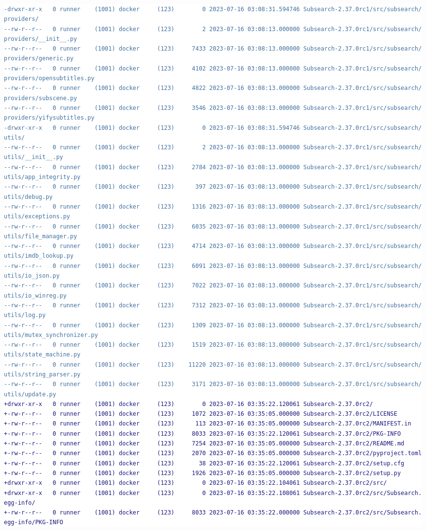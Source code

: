 ```diff
-drwxr-xr-x   0 runner    (1001) docker     (123)        0 2023-07-16 03:08:31.594746 Subsearch-2.37.0rc1/src/subsearch/providers/
--rw-r--r--   0 runner    (1001) docker     (123)        2 2023-07-16 03:08:13.000000 Subsearch-2.37.0rc1/src/subsearch/providers/__init__.py
--rw-r--r--   0 runner    (1001) docker     (123)     7433 2023-07-16 03:08:13.000000 Subsearch-2.37.0rc1/src/subsearch/providers/generic.py
--rw-r--r--   0 runner    (1001) docker     (123)     4102 2023-07-16 03:08:13.000000 Subsearch-2.37.0rc1/src/subsearch/providers/opensubtitles.py
--rw-r--r--   0 runner    (1001) docker     (123)     4822 2023-07-16 03:08:13.000000 Subsearch-2.37.0rc1/src/subsearch/providers/subscene.py
--rw-r--r--   0 runner    (1001) docker     (123)     3546 2023-07-16 03:08:13.000000 Subsearch-2.37.0rc1/src/subsearch/providers/yifysubtitles.py
-drwxr-xr-x   0 runner    (1001) docker     (123)        0 2023-07-16 03:08:31.594746 Subsearch-2.37.0rc1/src/subsearch/utils/
--rw-r--r--   0 runner    (1001) docker     (123)        2 2023-07-16 03:08:13.000000 Subsearch-2.37.0rc1/src/subsearch/utils/__init__.py
--rw-r--r--   0 runner    (1001) docker     (123)     2784 2023-07-16 03:08:13.000000 Subsearch-2.37.0rc1/src/subsearch/utils/app_integrity.py
--rw-r--r--   0 runner    (1001) docker     (123)      397 2023-07-16 03:08:13.000000 Subsearch-2.37.0rc1/src/subsearch/utils/debug.py
--rw-r--r--   0 runner    (1001) docker     (123)     1316 2023-07-16 03:08:13.000000 Subsearch-2.37.0rc1/src/subsearch/utils/exceptions.py
--rw-r--r--   0 runner    (1001) docker     (123)     6035 2023-07-16 03:08:13.000000 Subsearch-2.37.0rc1/src/subsearch/utils/file_manager.py
--rw-r--r--   0 runner    (1001) docker     (123)     4714 2023-07-16 03:08:13.000000 Subsearch-2.37.0rc1/src/subsearch/utils/imdb_lookup.py
--rw-r--r--   0 runner    (1001) docker     (123)     6091 2023-07-16 03:08:13.000000 Subsearch-2.37.0rc1/src/subsearch/utils/io_json.py
--rw-r--r--   0 runner    (1001) docker     (123)     7022 2023-07-16 03:08:13.000000 Subsearch-2.37.0rc1/src/subsearch/utils/io_winreg.py
--rw-r--r--   0 runner    (1001) docker     (123)     7312 2023-07-16 03:08:13.000000 Subsearch-2.37.0rc1/src/subsearch/utils/log.py
--rw-r--r--   0 runner    (1001) docker     (123)     1309 2023-07-16 03:08:13.000000 Subsearch-2.37.0rc1/src/subsearch/utils/mutex_synchronizer.py
--rw-r--r--   0 runner    (1001) docker     (123)     1519 2023-07-16 03:08:13.000000 Subsearch-2.37.0rc1/src/subsearch/utils/state_machine.py
--rw-r--r--   0 runner    (1001) docker     (123)    11220 2023-07-16 03:08:13.000000 Subsearch-2.37.0rc1/src/subsearch/utils/string_parser.py
--rw-r--r--   0 runner    (1001) docker     (123)     3171 2023-07-16 03:08:13.000000 Subsearch-2.37.0rc1/src/subsearch/utils/update.py
+drwxr-xr-x   0 runner    (1001) docker     (123)        0 2023-07-16 03:35:22.120061 Subsearch-2.37.0rc2/
+-rw-r--r--   0 runner    (1001) docker     (123)     1072 2023-07-16 03:35:05.000000 Subsearch-2.37.0rc2/LICENSE
+-rw-r--r--   0 runner    (1001) docker     (123)      113 2023-07-16 03:35:05.000000 Subsearch-2.37.0rc2/MANIFEST.in
+-rw-r--r--   0 runner    (1001) docker     (123)     8033 2023-07-16 03:35:22.120061 Subsearch-2.37.0rc2/PKG-INFO
+-rw-r--r--   0 runner    (1001) docker     (123)     7254 2023-07-16 03:35:05.000000 Subsearch-2.37.0rc2/README.md
+-rw-r--r--   0 runner    (1001) docker     (123)     2070 2023-07-16 03:35:05.000000 Subsearch-2.37.0rc2/pyproject.toml
+-rw-r--r--   0 runner    (1001) docker     (123)       38 2023-07-16 03:35:22.120061 Subsearch-2.37.0rc2/setup.cfg
+-rw-r--r--   0 runner    (1001) docker     (123)     1926 2023-07-16 03:35:05.000000 Subsearch-2.37.0rc2/setup.py
+drwxr-xr-x   0 runner    (1001) docker     (123)        0 2023-07-16 03:35:22.104061 Subsearch-2.37.0rc2/src/
+drwxr-xr-x   0 runner    (1001) docker     (123)        0 2023-07-16 03:35:22.108061 Subsearch-2.37.0rc2/src/Subsearch.egg-info/
+-rw-r--r--   0 runner    (1001) docker     (123)     8033 2023-07-16 03:35:22.000000 Subsearch-2.37.0rc2/src/Subsearch.egg-info/PKG-INFO
```